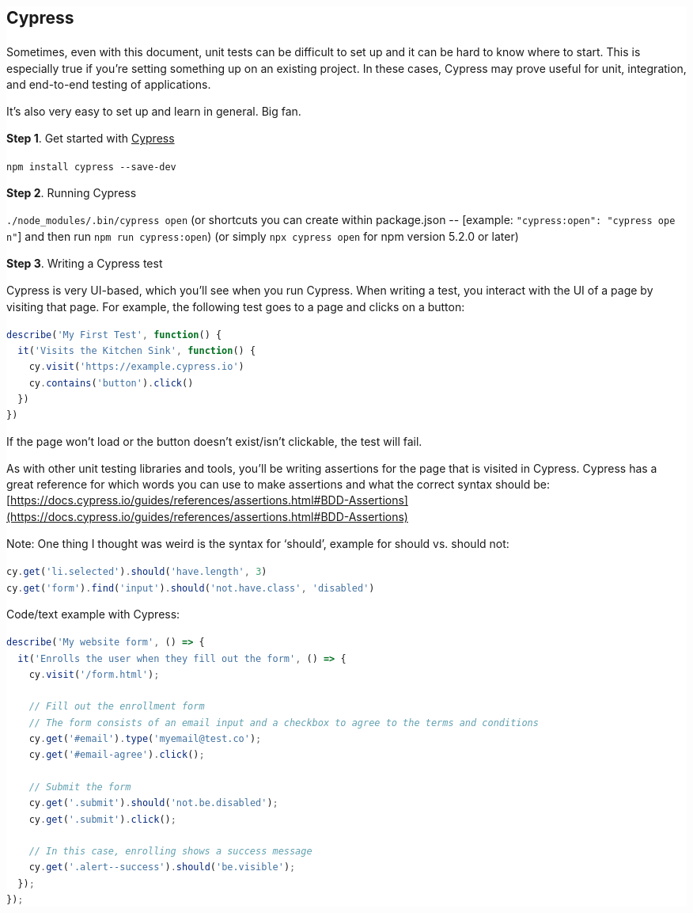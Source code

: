 ## Cypress

Sometimes, even with this document, unit tests can be difficult to set up and it can be hard to know where to start. This is especially true if you’re setting something up on an existing project. In these cases, Cypress may prove useful for unit, integration, and end-to-end testing of applications.

It’s also very easy to set up and learn in general. Big fan.

**Step 1**. Get started with [Cypress](https://docs.cypress.io/guides/getting-started/installing-cypress.html#System-Requirements)

`npm install cypress --save-dev`

**Step 2**. Running Cypress

`./node_modules/.bin/cypress open` (or shortcuts you can create within package.json -- [example: `"cypress:open": "cypress open"`] and then run `npm run cypress:open`) (or simply `npx cypress open` for npm version 5.2.0 or later)

**Step 3**. Writing a Cypress test

Cypress is very UI-based, which you’ll see when you run Cypress. When writing a test, you interact with the UI of a page by visiting that page. For example, the following test goes to a page and clicks on a button:

```javascript
describe('My First Test', function() {
  it('Visits the Kitchen Sink', function() {
    cy.visit('https://example.cypress.io')
    cy.contains('button').click()
  })
})
```

If the page won’t load or the button doesn’t exist/isn’t clickable, the test will fail.

As with other unit testing libraries and tools, you’ll be writing assertions for the page that is visited in Cypress. Cypress has a great reference for which words you can use to make assertions and what the correct syntax should be: [https://docs.cypress.io/guides/references/assertions.html#BDD-Assertions](https://docs.cypress.io/guides/references/assertions.html#BDD-Assertions)

Note: One thing I thought was weird is the syntax for ‘should’, example for should vs. should not:

```javascript
cy.get('li.selected').should('have.length', 3)
cy.get('form').find('input').should('not.have.class', 'disabled')
```

Code/text example with Cypress:

```javascript
describe('My website form', () => {
  it('Enrolls the user when they fill out the form', () => {
    cy.visit('/form.html');

    // Fill out the enrollment form
    // The form consists of an email input and a checkbox to agree to the terms and conditions
    cy.get('#email').type('myemail@test.co');
    cy.get('#email-agree').click();

    // Submit the form
    cy.get('.submit').should('not.be.disabled');
    cy.get('.submit').click();

    // In this case, enrolling shows a success message
    cy.get('.alert--success').should('be.visible');
  });
});
```
